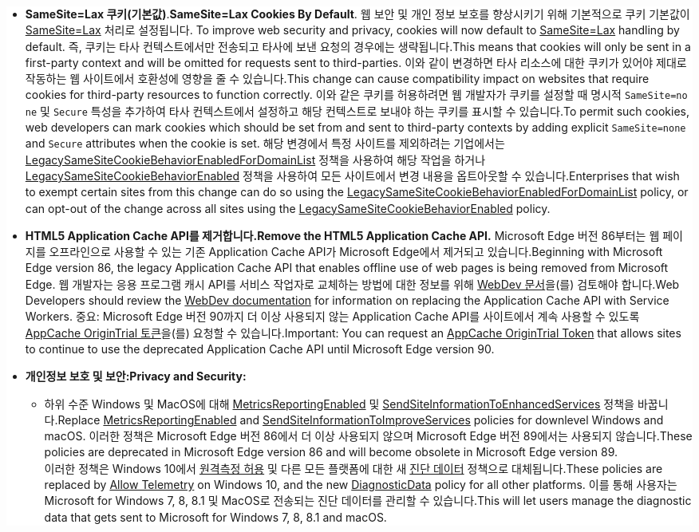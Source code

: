 * <span data-ttu-id="804bb-355">**SameSite=Lax 쿠키(기본값)**.</span><span class="sxs-lookup"><span data-stu-id="804bb-355">**SameSite=Lax Cookies By Default**.</span></span> <span data-ttu-id="804bb-356">웹 보안 및 개인 정보 보호를 향상시키기 위해 기본적으로 쿠키 기본값이 [SameSite=Lax](https://developer.mozilla.org/docs/Web/HTTP/Headers/Set-Cookie/SameSite) 처리로 설정됩니다. </span><span class="sxs-lookup"><span data-stu-id="804bb-356">To improve web security and privacy, cookies will now default to [SameSite=Lax](https://developer.mozilla.org/docs/Web/HTTP/Headers/Set-Cookie/SameSite) handling by default.</span></span> <span data-ttu-id="804bb-357">즉, 쿠키는 타사 컨텍스트에서만 전송되고 타사에 보낸 요청의 경우에는 생략됩니다.</span><span class="sxs-lookup"><span data-stu-id="804bb-357">This means that cookies will only be sent in a first-party context and will be omitted for requests sent to third-parties.</span></span> <span data-ttu-id="804bb-358">이와 같이 변경하면 타사 리소스에 대한 쿠키가 있어야 제대로 작동하는 웹 사이트에서 호환성에 영향을 줄 수 있습니다.</span><span class="sxs-lookup"><span data-stu-id="804bb-358">This change can cause compatibility impact on websites that require cookies for third-party resources to function correctly.</span></span> <span data-ttu-id="804bb-359">이와 같은 쿠키를 허용하려면 웹 개발자가 쿠키를 설정할 때 명시적 `SameSite=none` 및 `Secure` 특성을 추가하여 타사 컨텍스트에서 설정하고 해당 컨텍스트로 보내야 하는 쿠키를 표시할 수 있습니다.</span><span class="sxs-lookup"><span data-stu-id="804bb-359">To permit such cookies, web developers can mark cookies which should be set from and sent to third-party contexts by adding explicit `SameSite=none` and `Secure` attributes when the cookie is set.</span></span> <span data-ttu-id="804bb-360">해당 변경에서 특정 사이트를 제외하려는 기업에서는 [LegacySameSiteCookieBehaviorEnabledForDomainList](./microsoft-edge-policies.md#legacysamesitecookiebehaviorenabledfordomainlist) 정책을 사용하여 해당 작업을 하거나 [LegacySameSiteCookieBehaviorEnabled](./microsoft-edge-policies.md#legacysamesitecookiebehaviorenabled) 정책을 사용하여 모든 사이트에서 변경 내용을 옵트아웃할 수 있습니다.</span><span class="sxs-lookup"><span data-stu-id="804bb-360">Enterprises that wish to exempt certain sites from this change can do so using the [LegacySameSiteCookieBehaviorEnabledForDomainList](./microsoft-edge-policies.md#legacysamesitecookiebehaviorenabledfordomainlist) policy, or can opt-out of the change across all sites using the [LegacySameSiteCookieBehaviorEnabled](./microsoft-edge-policies.md#legacysamesitecookiebehaviorenabled) policy.</span></span>

* **<span data-ttu-id="804bb-361">HTML5 Application Cache API를 제거합니다.</span><span class="sxs-lookup"><span data-stu-id="804bb-361">Remove the HTML5 Application Cache API.</span></span>**  <span data-ttu-id="804bb-362">Microsoft Edge 버전 86부터는 웹 페이지를 오프라인으로 사용할 수 있는 기존 Application Cache API가 Microsoft Edge에서 제거되고 있습니다.</span><span class="sxs-lookup"><span data-stu-id="804bb-362">Beginning with Microsoft Edge version 86, the legacy Application Cache API that enables offline use of web pages is being removed from Microsoft Edge.</span></span> <span data-ttu-id="804bb-363">웹 개발자는 응용 프로그램 캐시 API를 서비스 작업자로 교체하는 방법에 대한 정보를 위해 [WebDev 문서](https://web.dev/appcache-removal/)을(를) 검토해야 합니다.</span><span class="sxs-lookup"><span data-stu-id="804bb-363">Web Developers should review the [WebDev documentation](https://web.dev/appcache-removal/) for information on replacing  the Application Cache API with Service Workers.</span></span>  <span data-ttu-id="804bb-364">중요: Microsoft Edge 버전 90까지 더 이상 사용되지 않는 Application Cache API를 사이트에서 계속 사용할 수 있도록 [AppCache OriginTrial 토큰](https://developers.chrome.com/origintrials/#/view_trial/1776670052997660673)을(를) 요청할 수 있습니다.</span><span class="sxs-lookup"><span data-stu-id="804bb-364">Important: You can request an [AppCache OriginTrial Token](https://developers.chrome.com/origintrials/#/view_trial/1776670052997660673) that allows sites to continue to use the deprecated Application Cache API until Microsoft Edge version 90.</span></span>

* **<span data-ttu-id="804bb-365">개인정보 보호 및 보안:</span><span class="sxs-lookup"><span data-stu-id="804bb-365">Privacy and Security:</span></span>**

  * <span data-ttu-id="804bb-366">하위 수준 Windows 및 MacOS에 대해 [MetricsReportingEnabled](/DeployEdge/microsoft-edge-policies#metricsreportingenabled) 및 [SendSiteInformationToEnhancedServices](/DeployEdge/microsoft-edge-policies#sendsiteinfotoimproveservices) 정책을 바꿉니다.</span><span class="sxs-lookup"><span data-stu-id="804bb-366">Replace [MetricsReportingEnabled](/DeployEdge/microsoft-edge-policies#metricsreportingenabled) and [SendSiteInformationToImproveServices](/DeployEdge/microsoft-edge-policies#sendsiteinfotoimproveservices) policies for downlevel Windows and macOS.</span></span> <span data-ttu-id="804bb-367">이러한 정책은 Microsoft Edge 버전 86에서 더 이상 사용되지 않으며 Microsoft Edge 버전 89에서는 사용되지 않습니다.</span><span class="sxs-lookup"><span data-stu-id="804bb-367">These policies are deprecated in Microsoft Edge version 86 and will become obsolete in Microsoft Edge version 89.</span></span><br>
<span data-ttu-id="804bb-368">이러한 정책은 Windows 10에서 [원격측정 허용](/windows/privacy/configure-windows-diagnostic-data-in-your-organization) 및 다른 모든 플랫폼에 대한 새 [진단 데이터](./microsoft-edge-policies.md#diagnosticdata) 정책으로 대체됩니다.</span><span class="sxs-lookup"><span data-stu-id="804bb-368">These policies are replaced by [Allow Telemetry](/windows/privacy/configure-windows-diagnostic-data-in-your-organization) on Windows 10, and the new [DiagnosticData](./microsoft-edge-policies.md#diagnosticdata) policy for all other platforms.</span></span> <span data-ttu-id="804bb-369">이를 통해 사용자는 Microsoft for Windows 7, 8, 8.1 및 MacOS로 전송되는 진단 데이터를 관리할 수 있습니다.</span><span class="sxs-lookup"><span data-stu-id="804bb-369">This will let users manage the diagnostic data that gets sent to Microsoft for Windows 7, 8, 8.1 and macOS.</span></span>